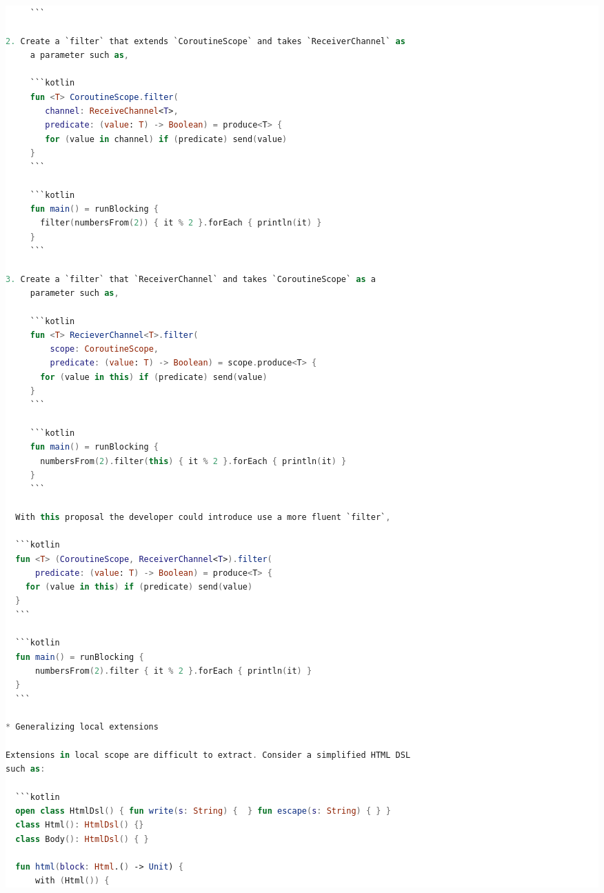   ```kotlin
       ```

  2. Create a `filter` that extends `CoroutineScope` and takes `ReceiverChannel` as
       a parameter such as,

       ```kotlin
       fun <T> CoroutineScope.filter(
          channel: ReceiveChannel<T>,
          predicate: (value: T) -> Boolean) = produce<T> {
          for (value in channel) if (predicate) send(value)
       }
       ```

       ```kotlin
       fun main() = runBlocking {
         filter(numbersFrom(2)) { it % 2 }.forEach { println(it) }
       }
       ```

  3. Create a `filter` that `ReceiverChannel` and takes `CoroutineScope` as a
       parameter such as,

       ```kotlin
       fun <T> RecieverChannel<T>.filter(
           scope: CoroutineScope,
           predicate: (value: T) -> Boolean) = scope.produce<T> {
         for (value in this) if (predicate) send(value)
       }
       ```

       ```kotlin
       fun main() = runBlocking {
         numbersFrom(2).filter(this) { it % 2 }.forEach { println(it) }
       }
       ```

    With this proposal the developer could introduce use a more fluent `filter`,

    ```kotlin
    fun <T> (CoroutineScope, ReceiverChannel<T>).filter(
        predicate: (value: T) -> Boolean) = produce<T> {
      for (value in this) if (predicate) send(value)
    }
    ```

    ```kotlin
    fun main() = runBlocking {
        numbersFrom(2).filter { it % 2 }.forEach { println(it) }
    }
    ```

* Generalizing local extensions

  Extensions in local scope are difficult to extract. Consider a simplified HTML DSL
  such as:

    ```kotlin
    open class HtmlDsl() { fun write(s: String) {  } fun escape(s: String) { } }
    class Html(): HtmlDsl() {}
    class Body(): HtmlDsl() { }

    fun html(block: Html.() -> Unit) {
        with (Html()) {
  ```